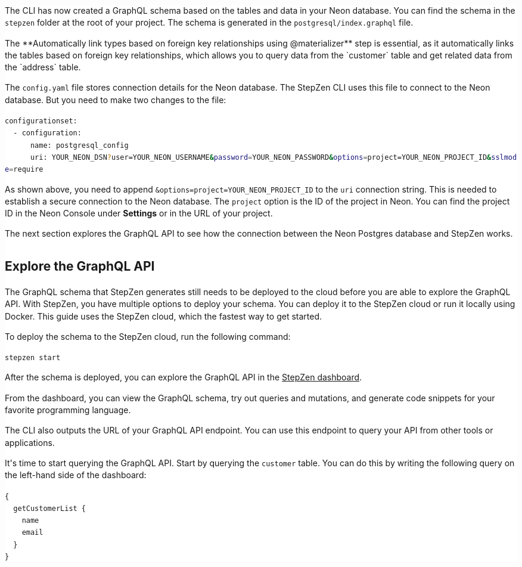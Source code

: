 The CLI has now created a GraphQL schema based on the tables and data in your Neon database. You can find the schema in the `stepzen` folder at the root of your project. The schema is generated in the `postgresql/index.graphql` file.

<Admonition type="note">
The **Automatically link types based on foreign key relationships using @materializer** step is essential, as it automatically links the tables based on foreign key relationships, which allows you to query data from the `customer` table and get related data from the `address` table.
</Admonition>

The `config.yaml` file stores connection details for the Neon database. The StepZen CLI uses this file to connect to the Neon database. But you need to make two changes to the file:

```bash
configurationset:
  - configuration:
      name: postgresql_config
      uri: YOUR_NEON_DSN?user=YOUR_NEON_USERNAME&password=YOUR_NEON_PASSWORD&options=project=YOUR_NEON_PROJECT_ID&sslmode=require
```

As shown above, you need to append `&options=project=YOUR_NEON_PROJECT_ID` to the `uri` connection string. This is needed to establish a secure connection to the Neon database. The `project` option is the ID of the project in Neon. You can find the project ID in the Neon Console under **Settings** or in the URL of your project.

The next section explores the GraphQL API to see how the connection between the Neon Postgres database and StepZen works.

## Explore the GraphQL API

The GraphQL schema that StepZen generates still needs to be deployed to the cloud before you are able to explore the GraphQL API. With StepZen, you have multiple options to deploy your schema. You can deploy it to the StepZen cloud or run it locally using Docker. This guide uses the StepZen cloud, which the fastest way to get started.

To deploy the schema to the StepZen cloud, run the following command:

```bash
stepzen start
```

After the schema is deployed, you can explore the GraphQL API in the [StepZen dashboard](https://dashboard.stepzen.com/explorer).

From the dashboard, you can view the GraphQL schema, try out queries and mutations, and generate code snippets for your favorite programming language.

The CLI also outputs the URL of your GraphQL API endpoint. You can use this endpoint to query your API from other tools or applications.

It's time to start querying the GraphQL API. Start by querying the `customer` table. You can do this by writing the following query on the left-hand side of the dashboard:

```graphql
{
  getCustomerList {
    name
    email
  }
}
```
